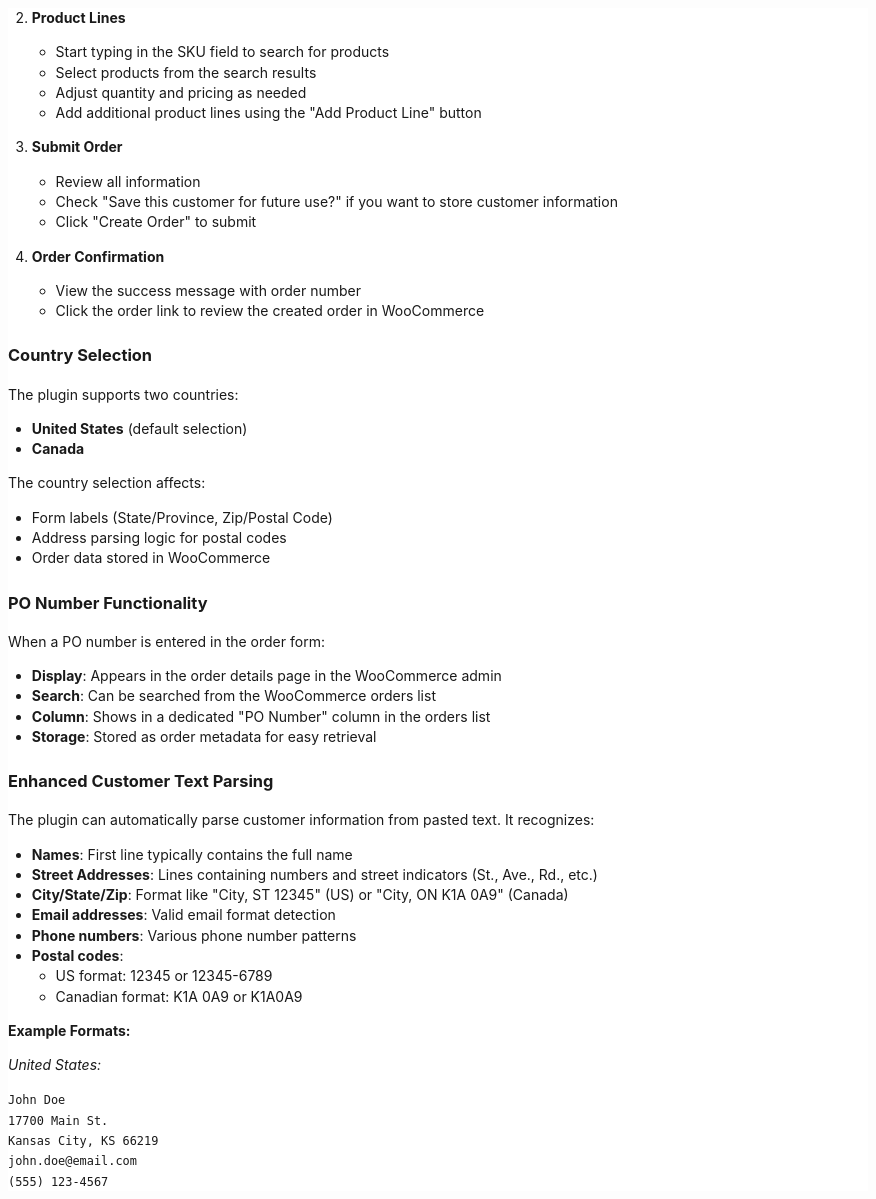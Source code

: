 2. **Product Lines**
   - Start typing in the SKU field to search for products
   - Select products from the search results
   - Adjust quantity and pricing as needed
   - Add additional product lines using the "Add Product Line" button

3. **Submit Order**
   - Review all information
   - Check "Save this customer for future use?" if you want to store customer information
   - Click "Create Order" to submit

4. **Order Confirmation**
   - View the success message with order number
   - Click the order link to review the created order in WooCommerce

### Country Selection

The plugin supports two countries:
- **United States** (default selection)
- **Canada**

The country selection affects:
- Form labels (State/Province, Zip/Postal Code)
- Address parsing logic for postal codes
- Order data stored in WooCommerce

### PO Number Functionality

When a PO number is entered in the order form:
- **Display**: Appears in the order details page in the WooCommerce admin
- **Search**: Can be searched from the WooCommerce orders list
- **Column**: Shows in a dedicated "PO Number" column in the orders list
- **Storage**: Stored as order metadata for easy retrieval

### Enhanced Customer Text Parsing

The plugin can automatically parse customer information from pasted text. It recognizes:
- **Names**: First line typically contains the full name
- **Street Addresses**: Lines containing numbers and street indicators (St., Ave., Rd., etc.)
- **City/State/Zip**: Format like "City, ST 12345" (US) or "City, ON K1A 0A9" (Canada)
- **Email addresses**: Valid email format detection
- **Phone numbers**: Various phone number patterns
- **Postal codes**: 
  - US format: 12345 or 12345-6789
  - Canadian format: K1A 0A9 or K1A0A9

**Example Formats:**

*United States:*
```
John Doe
17700 Main St.
Kansas City, KS 66219
john.doe@email.com
(555) 123-4567
```
